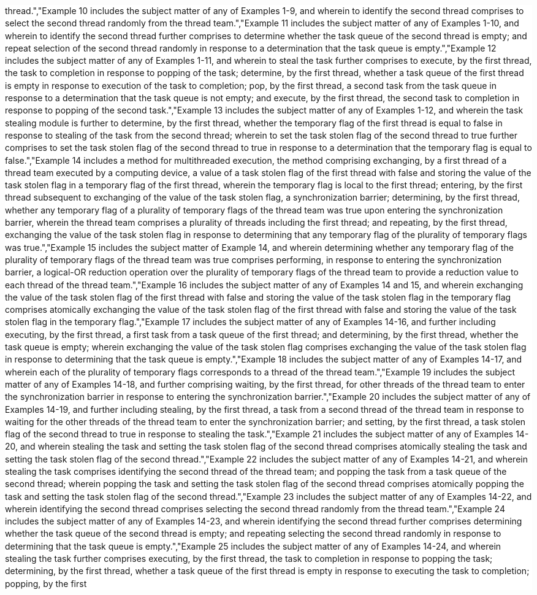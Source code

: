 thread.","Example 10 includes the subject matter of any of Examples 1-9, and wherein to identify the second thread comprises to select the second thread randomly from the thread team.","Example 11 includes the subject matter of any of Examples 1-10, and wherein to identify the second thread further comprises to determine whether the task queue of the second thread is empty; and repeat selection of the second thread randomly in response to a determination that the task queue is empty.","Example 12 includes the subject matter of any of Examples 1-11, and wherein to steal the task further comprises to execute, by the first thread, the task to completion in response to popping of the task; determine, by the first thread, whether a task queue of the first thread is empty in response to execution of the task to completion; pop, by the first thread, a second task from the task queue in response to a determination that the task queue is not empty; and execute, by the first thread, the second task to completion in response to popping of the second task.","Example 13 includes the subject matter of any of Examples 1-12, and wherein the task stealing module is further to determine, by the first thread, whether the temporary flag of the first thread is equal to false in response to stealing of the task from the second thread; wherein to set the task stolen flag of the second thread to true further comprises to set the task stolen flag of the second thread to true in response to a determination that the temporary flag is equal to false.","Example 14 includes a method for multithreaded execution, the method comprising exchanging, by a first thread of a thread team executed by a computing device, a value of a task stolen flag of the first thread with false and storing the value of the task stolen flag in a temporary flag of the first thread, wherein the temporary flag is local to the first thread; entering, by the first thread subsequent to exchanging of the value of the task stolen flag, a synchronization barrier; determining, by the first thread, whether any temporary flag of a plurality of temporary flags of the thread team was true upon entering the synchronization barrier, wherein the thread team comprises a plurality of threads including the first thread; and repeating, by the first thread, exchanging the value of the task stolen flag in response to determining that any temporary flag of the plurality of temporary flags was true.","Example 15 includes the subject matter of Example 14, and wherein determining whether any temporary flag of the plurality of temporary flags of the thread team was true comprises performing, in response to entering the synchronization barrier, a logical-OR reduction operation over the plurality of temporary flags of the thread team to provide a reduction value to each thread of the thread team.","Example 16 includes the subject matter of any of Examples 14 and 15, and wherein exchanging the value of the task stolen flag of the first thread with false and storing the value of the task stolen flag in the temporary flag comprises atomically exchanging the value of the task stolen flag of the first thread with false and storing the value of the task stolen flag in the temporary flag.","Example 17 includes the subject matter of any of Examples 14-16, and further including executing, by the first thread, a first task from a task queue of the first thread; and determining, by the first thread, whether the task queue is empty; wherein exchanging the value of the task stolen flag comprises exchanging the value of the task stolen flag in response to determining that the task queue is empty.","Example 18 includes the subject matter of any of Examples 14-17, and wherein each of the plurality of temporary flags corresponds to a thread of the thread team.","Example 19 includes the subject matter of any of Examples 14-18, and further comprising waiting, by the first thread, for other threads of the thread team to enter the synchronization barrier in response to entering the synchronization barrier.","Example 20 includes the subject matter of any of Examples 14-19, and further including stealing, by the first thread, a task from a second thread of the thread team in response to waiting for the other threads of the thread team to enter the synchronization barrier; and setting, by the first thread, a task stolen flag of the second thread to true in response to stealing the task.","Example 21 includes the subject matter of any of Examples 14-20, and wherein stealing the task and setting the task stolen flag of the second thread comprises atomically stealing the task and setting the task stolen flag of the second thread.","Example 22 includes the subject matter of any of Examples 14-21, and wherein stealing the task comprises identifying the second thread of the thread team; and popping the task from a task queue of the second thread; wherein popping the task and setting the task stolen flag of the second thread comprises atomically popping the task and setting the task stolen flag of the second thread.","Example 23 includes the subject matter of any of Examples 14-22, and wherein identifying the second thread comprises selecting the second thread randomly from the thread team.","Example 24 includes the subject matter of any of Examples 14-23, and wherein identifying the second thread further comprises determining whether the task queue of the second thread is empty; and repeating selecting the second thread randomly in response to determining that the task queue is empty.","Example 25 includes the subject matter of any of Examples 14-24, and wherein stealing the task further comprises executing, by the first thread, the task to completion in response to popping the task; determining, by the first thread, whether a task queue of the first thread is empty in response to executing the task to completion; popping, by the first